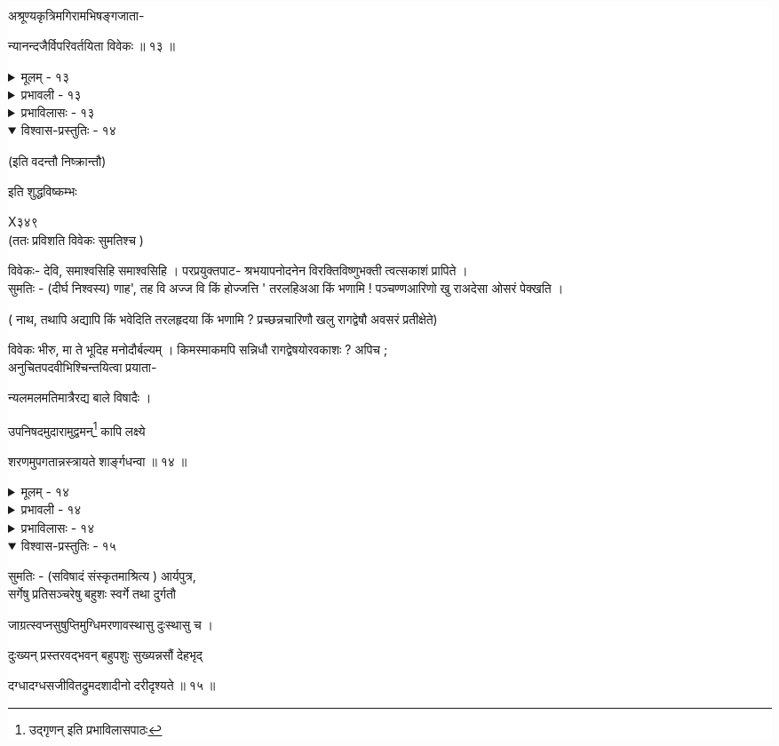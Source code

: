 अश्रूण्यकृत्रिमगिरामभिषङ्गजाता- 

न्यानन्दजैर्विपरिवर्तयिता विवेकः ॥ १३ ॥
</details>

<details><summary>मूलम् - १३</summary></details>


<details><summary>प्रभावली - १३</summary></details>


<details><summary>प्रभाविलासः - १३</summary></details>

<details open><summary>विश्वास-प्रस्तुतिः - १४</summary>

(इति वदन्तौ निष्क्रान्तौ) 

इति शुद्धविष्कम्भः 

X३४९  
(ततः प्रविशति विवेकः सुमतिश्च ) 

विवेकः- देवि, समाश्वसिहि समाश्वसिहि । परप्रयुक्तपाट- श्रभयापनोदनेन विरक्तिविष्णुभक्ती त्वत्सकाशं प्रापिते ।  
सुमतिः - (दीर्घ निश्वस्य) णाह', तह वि अज्ज वि किं होज्जत्ति ' तरलहिअआ किं भणामि ! पञ्चण्णआरिणो खु राअदेसा ओसरं पेक्खति । 

( नाथ, तथापि अद्यापि किं भवेदिति तरलहृदया किं भणामि ? प्रच्छन्नचारिणौ खलु रागद्वेषौ अवसरं प्रतीक्षेते) 

विवेकः भीरु, मा ते भूदिह मनोदौर्बल्यम् । किमस्माकमपि सन्निधौ रागद्वेषयोरवकाशः ? अपिच ;  
अनुचितपदवीभिश्चिन्तयित्वा प्रयाता- 

न्यलमलमतिमात्रैरद्य बाले विषादैः । 

उपनिषदमुदारामुद्वमन्[^42] कापि लक्ष्ये 

[^42]:
      उद्गृणन् इति प्रभाविलासपाठः


शरणमुपगतान्नस्त्रायते शार्ङ्गधन्वा ॥ १४ ॥
</details>

<details><summary>मूलम् - १४</summary></details>


<details><summary>प्रभावली - १४</summary></details>


<details><summary>प्रभाविलासः - १४</summary></details>

<details open><summary>विश्वास-प्रस्तुतिः - १५</summary>

सुमतिः - (सविषादं संस्कृतमाश्रित्य ) आर्यपुत्र,  
सर्गेषु प्रतिसञ्चरेषु बहुशः स्वर्गे तथा दुर्गतौ 

जाग्रत्स्वप्नसुषुप्तिमुग्धिमरणावस्थासु दुःस्थासु च । 

दुःख्यन् प्रस्तरवद्भवन् बहुपशुः सुख्यन्नसौं देहभृद् 

दग्धादग्धसजीवितद्रुमदशादीनो दरीदृश्यते ॥ १५ ॥
</details>


[^39]: मान्मथ ----घ, छ